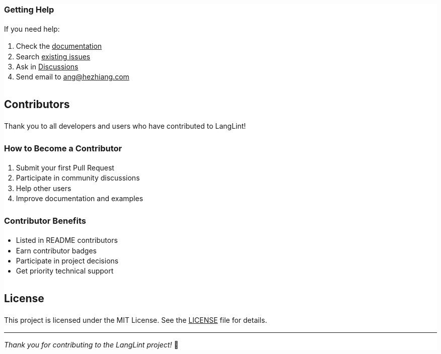 ### Getting Help

If you need help:

1. Check the [documentation](https://github.com/HzaCode/Langlint)
2. Search [existing issues](https://github.com/HzaCode/Langlint/issues)
3. Ask in [Discussions](https://github.com/HzaCode/Langlint/discussions)
4. Send email to ang@hezhiang.com

## Contributors

Thank you to all developers and users who have contributed to LangLint!

### How to Become a Contributor

1. Submit your first Pull Request
2. Participate in community discussions
3. Help other users
4. Improve documentation and examples

### Contributor Benefits

- Listed in README contributors
- Earn contributor badges
- Participate in project decisions
- Get priority technical support

## License

This project is licensed under the MIT License. See the [LICENSE](LICENSE) file for details.

---

*Thank you for contributing to the LangLint project!* 🚀